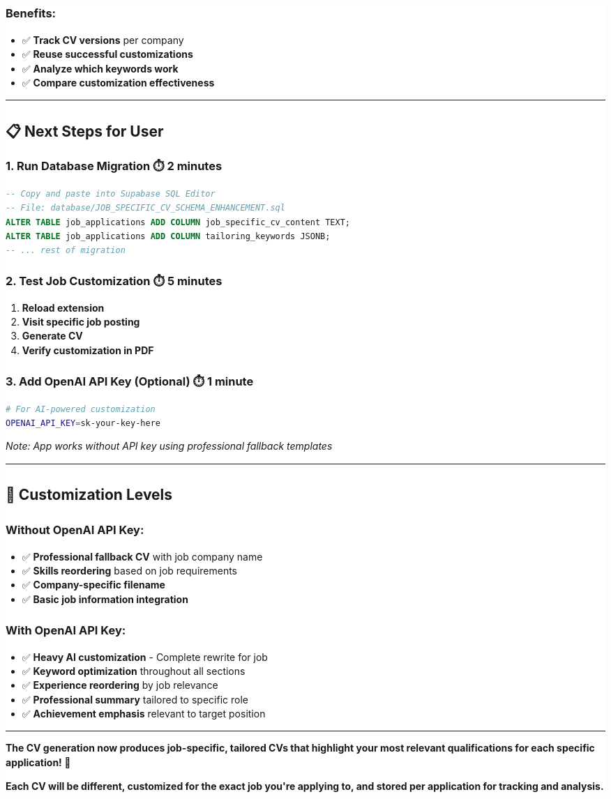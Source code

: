 ### **Benefits:**
- ✅ **Track CV versions** per company
- ✅ **Reuse successful customizations**
- ✅ **Analyze which keywords work**
- ✅ **Compare customization effectiveness**

---

## 📋 **Next Steps for User**

### **1. Run Database Migration** ⏱️ 2 minutes
```sql
-- Copy and paste into Supabase SQL Editor
-- File: database/JOB_SPECIFIC_CV_SCHEMA_ENHANCEMENT.sql
ALTER TABLE job_applications ADD COLUMN job_specific_cv_content TEXT;
ALTER TABLE job_applications ADD COLUMN tailoring_keywords JSONB;
-- ... rest of migration
```

### **2. Test Job Customization** ⏱️ 5 minutes
1. **Reload extension**
2. **Visit specific job posting**
3. **Generate CV**
4. **Verify customization in PDF**

### **3. Add OpenAI API Key (Optional)** ⏱️ 1 minute
```bash
# For AI-powered customization
OPENAI_API_KEY=sk-your-key-here
```
*Note: App works without API key using professional fallback templates*

---

## 🎯 **Customization Levels**

### **Without OpenAI API Key:**
- ✅ **Professional fallback CV** with job company name
- ✅ **Skills reordering** based on job requirements
- ✅ **Company-specific filename**
- ✅ **Basic job information integration**

### **With OpenAI API Key:**
- ✅ **Heavy AI customization** - Complete rewrite for job
- ✅ **Keyword optimization** throughout all sections
- ✅ **Experience reordering** by job relevance  
- ✅ **Professional summary** tailored to specific role
- ✅ **Achievement emphasis** relevant to target position

---

**The CV generation now produces job-specific, tailored CVs that highlight your most relevant qualifications for each specific application! 🎉**

**Each CV will be different, customized for the exact job you're applying to, and stored per application for tracking and analysis.** 